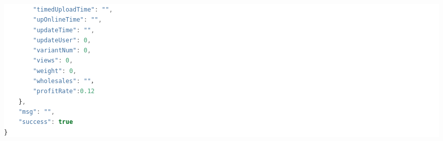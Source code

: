 ```javascript
		"timedUploadTime": "",
		"upOnlineTime": "",
		"updateTime": "",
		"updateUser": 0,
		"variantNum": 0,
		"views": 0,
		"weight": 0,
		"wholesales": ""，
		"profitRate":0.12
	},
	"msg": "",
	"success": true
}
```